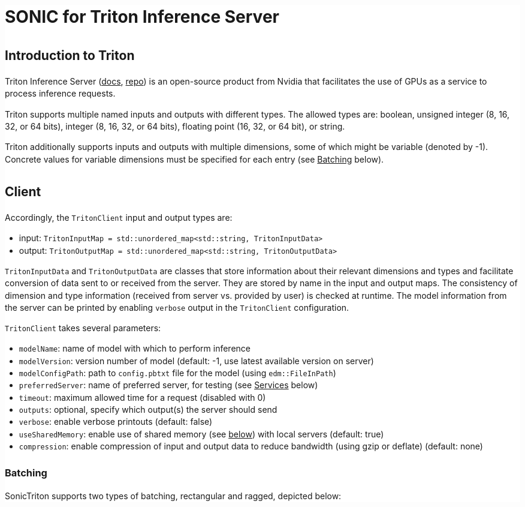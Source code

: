 # SONIC for Triton Inference Server

## Introduction to Triton

Triton Inference Server ([docs](https://docs.nvidia.com/deeplearning/triton-inference-server/archives/triton_inference_server_1130/user-guide/docs/index.html), [repo](https://github.com/NVIDIA/triton-inference-server))
is an open-source product from Nvidia that facilitates the use of GPUs as a service to process inference requests.

Triton supports multiple named inputs and outputs with different types. The allowed types are:
boolean, unsigned integer (8, 16, 32, or 64 bits), integer (8, 16, 32, or 64 bits), floating point (16, 32, or 64 bit), or string.

Triton additionally supports inputs and outputs with multiple dimensions, some of which might be variable (denoted by -1).
Concrete values for variable dimensions must be specified for each entry (see [Batching](#batching) below).

## Client

Accordingly, the `TritonClient` input and output types are:
* input: `TritonInputMap = std::unordered_map<std::string, TritonInputData>`
* output: `TritonOutputMap = std::unordered_map<std::string, TritonOutputData>`

`TritonInputData` and `TritonOutputData` are classes that store information about their relevant dimensions and types
and facilitate conversion of data sent to or received from the server.
They are stored by name in the input and output maps.
The consistency of dimension and type information (received from server vs. provided by user) is checked at runtime.
The model information from the server can be printed by enabling `verbose` output in the `TritonClient` configuration.

`TritonClient` takes several parameters:
* `modelName`: name of model with which to perform inference
* `modelVersion`: version number of model (default: -1, use latest available version on server)
* `modelConfigPath`: path to `config.pbtxt` file for the model (using `edm::FileInPath`)
* `preferredServer`: name of preferred server, for testing (see [Services](#services) below)
* `timeout`: maximum allowed time for a request (disabled with 0)
* `outputs`: optional, specify which output(s) the server should send
* `verbose`: enable verbose printouts (default: false)
* `useSharedMemory`: enable use of shared memory (see [below](#shared-memory)) with local servers (default: true)
* `compression`: enable compression of input and output data to reduce bandwidth (using gzip or deflate) (default: none)

### Batching

SonicTriton supports two types of batching, rectangular and ragged, depicted below: